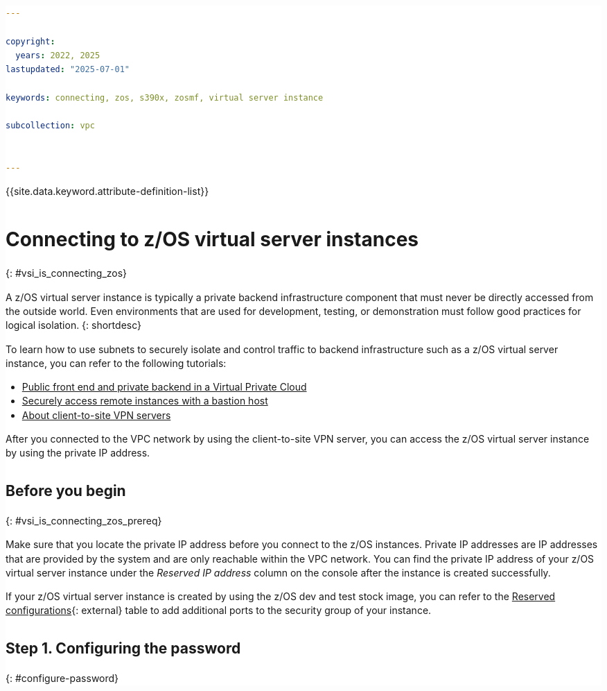 ```yaml
---

copyright:
  years: 2022, 2025
lastupdated: "2025-07-01"

keywords: connecting, zos, s390x, zosmf, virtual server instance

subcollection: vpc


---
```


{{site.data.keyword.attribute-definition-list}}

# Connecting to z/OS virtual server instances
{: #vsi_is_connecting_zos}

A z/OS virtual server instance is typically a private backend infrastructure component that must never be directly accessed from the outside world. Even environments that are used for development, testing, or demonstration must follow good practices for logical isolation.
{: shortdesc}

To learn how to use subnets to securely isolate and control traffic to backend infrastructure such as a z/OS virtual server instance, you can refer to the following tutorials:

- [Public front end and private backend in a Virtual Private Cloud](/docs/solution-tutorials?topic=solution-tutorials-vpc-public-app-private-backend)
- [Securely access remote instances with a bastion host](/docs/solution-tutorials?topic=solution-tutorials-vpc-secure-management-bastion-server)
- [About client-to-site VPN servers](/docs/vpc?topic=vpc-vpn-client-to-site-overview)

After you connected to the VPC network by using the client-to-site VPN server, you can access the z/OS virtual server instance by using the private IP address.

## Before you begin
{: #vsi_is_connecting_zos_prereq}

Make sure that you locate the private IP address before you connect to the z/OS instances. Private IP addresses are IP addresses that are provided by the system and are only reachable within the VPC network. You can find the private IP address of your z/OS virtual server instance under the *Reserved IP address* column on the console after the instance is created successfully.

If your z/OS virtual server instance is created by using the z/OS dev and test stock image, you can refer to the [Reserved configurations](https://www.ibm.com/docs/en/wazi-aas/1.0.0?topic=vpc-configurations-in-zos-stock-images){: external} table to add additional ports to the security group of your instance.


## Step 1. Configuring the password
{: #configure-password}
